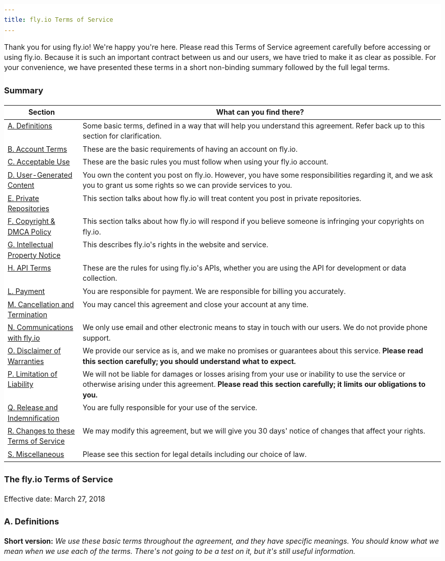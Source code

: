 ```yaml
---
title: fly.io Terms of Service
---
```


Thank you for using fly.io! We're happy you're here. Please read this Terms of Service agreement carefully before accessing or using fly.io. Because it is such an important contract between us and our users, we have tried to make it as clear as possible. For your convenience, we have presented these terms in a short non-binding summary followed by the full legal terms.

### Summary

| Section | What can you find there? |
| --- | --- |
| [A. Definitions](#a-definitions) | Some basic terms, defined in a way that will help you understand this agreement. Refer back up to this section for clarification. |
| [B. Account Terms](#b-account-terms) | These are the basic requirements of having an account on fly.io.  |
| [C. Acceptable Use](#c-acceptable-use)| These are the basic rules you must follow when using your fly.io account. |
| [D. User-Generated Content](#d-user-generated-content) | You own the content you post on fly.io. However, you have some responsibilities regarding it, and we ask you to grant us some rights so we can provide services to you. |
| [E. Private Repositories](#e-private-repositories) | This section talks about how fly.io will treat content you post in private repositories. |
| [F. Copyright & DMCA Policy](#f-copyright-infringement-and-dmca-policy) | This section talks about how fly.io will respond if you believe someone is infringing your copyrights on fly.io. |
| [G. Intellectual Property Notice](#g-intellectual-property-notice) | This describes fly.io's rights in the website and service. |
| [H. API Terms](#h-api-terms) | These are the rules for using fly.io's APIs, whether you are using the API for development or data collection. |
| [L. Payment](#l-payment) | You are responsible for payment. We are responsible for billing you accurately. |
| [M. Cancellation and Termination](#m-cancellation-and-termination) | You may cancel this agreement and close your account at any time. |
| [N. Communications with fly.io](#n-communications-with-fly.io) | We only use email and other electronic means to stay in touch with our users. We do not provide phone support. |
| [O. Disclaimer of Warranties](#o-disclaimer-of-warranties) | We provide our service as is, and we make no promises or guarantees about this service. **Please read this section carefully; you should understand what to expect.** |
| [P. Limitation of Liability](#p-limitation-of-liability) | We will not be liable for damages or losses arising from your use or inability to use the service or otherwise arising under this agreement. **Please read this section carefully; it limits our obligations to you.** |
| [Q. Release and Indemnification](#q-release-and-indemnification) | You are fully responsible for your use of the service. |
| [R. Changes to these Terms of Service](#r-changes-to-these-terms) | We may modify this agreement, but we will give you 30 days' notice of changes that affect your rights. |
| [S. Miscellaneous](#s-miscellaneous) | Please see this section for legal details including our choice of law. |

### The fly.io Terms of Service
Effective date: March 27, 2018


### A. Definitions
**Short version:** *We use these basic terms throughout the agreement, and they have specific meanings. You should know what we mean when we use each of the terms. There's not going to be a test on it, but it's still useful information.*
